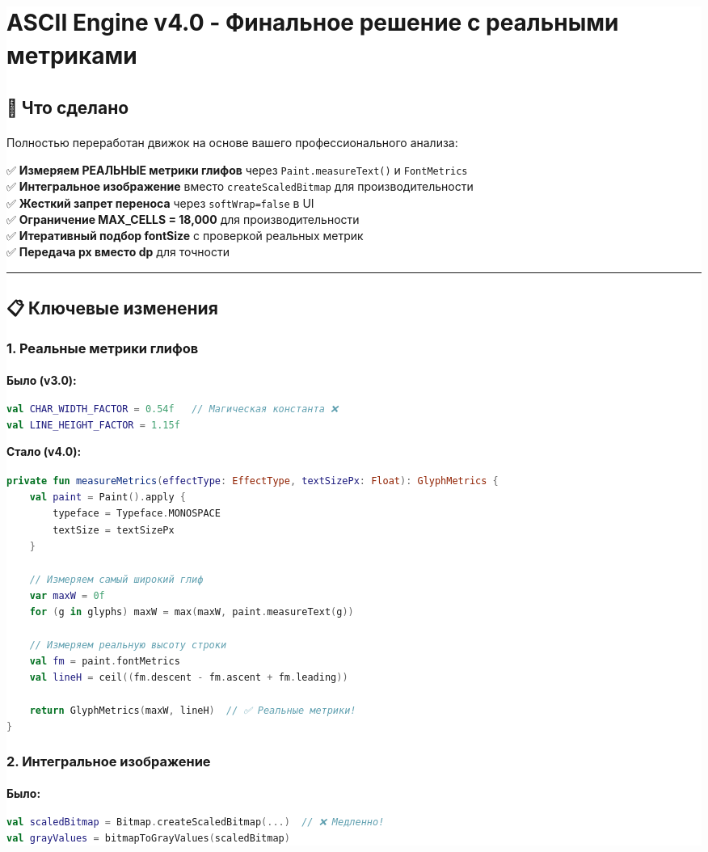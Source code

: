 # ASCII Engine v4.0 - Финальное решение с реальными метриками

## 🎯 Что сделано

Полностью переработан движок на основе вашего профессионального анализа:

✅ **Измеряем РЕАЛЬНЫЕ метрики глифов** через `Paint.measureText()` и `FontMetrics`  
✅ **Интегральное изображение** вместо `createScaledBitmap` для производительности  
✅ **Жесткий запрет переноса** через `softWrap=false` в UI  
✅ **Ограничение MAX_CELLS = 18,000** для производительности  
✅ **Итеративный подбор fontSize** с проверкой реальных метрик  
✅ **Передача px вместо dp** для точности  

---

## 📋 Ключевые изменения

### 1. Реальные метрики глифов

**Было (v3.0):**
```kotlin
val CHAR_WIDTH_FACTOR = 0.54f   // Магическая константа ❌
val LINE_HEIGHT_FACTOR = 1.15f
```

**Стало (v4.0):**
```kotlin
private fun measureMetrics(effectType: EffectType, textSizePx: Float): GlyphMetrics {
    val paint = Paint().apply {
        typeface = Typeface.MONOSPACE
        textSize = textSizePx
    }
    
    // Измеряем самый широкий глиф
    var maxW = 0f
    for (g in glyphs) maxW = max(maxW, paint.measureText(g))
    
    // Измеряем реальную высоту строки
    val fm = paint.fontMetrics
    val lineH = ceil((fm.descent - fm.ascent + fm.leading))
    
    return GlyphMetrics(maxW, lineH)  // ✅ Реальные метрики!
}
```

### 2. Интегральное изображение

**Было:**
```kotlin
val scaledBitmap = Bitmap.createScaledBitmap(...)  // ❌ Медленно!
val grayValues = bitmapToGrayValues(scaledBitmap)
```

